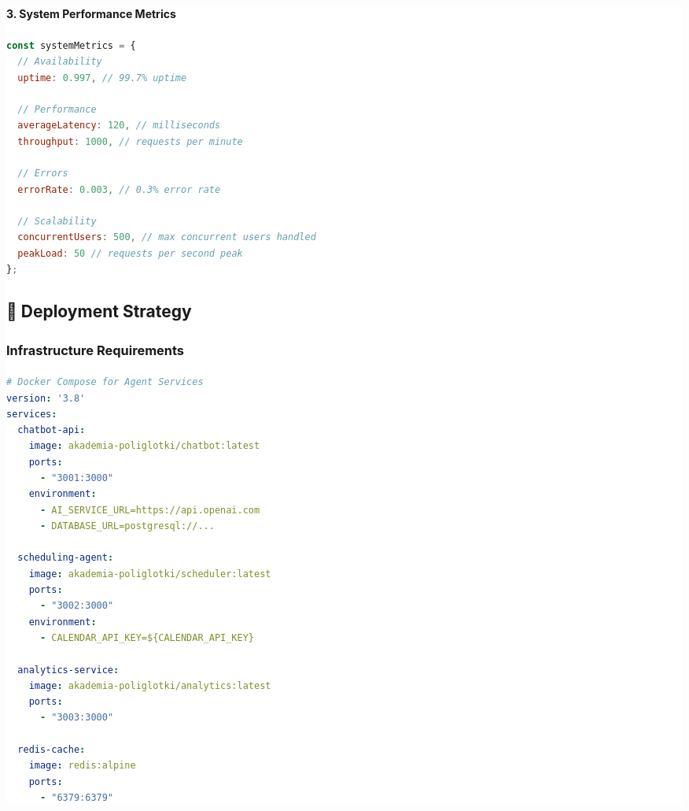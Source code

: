 
#### 3. System Performance Metrics
```javascript
const systemMetrics = {
  // Availability
  uptime: 0.997, // 99.7% uptime
  
  // Performance
  averageLatency: 120, // milliseconds
  throughput: 1000, // requests per minute
  
  // Errors
  errorRate: 0.003, // 0.3% error rate
  
  // Scalability
  concurrentUsers: 500, // max concurrent users handled
  peakLoad: 50 // requests per second peak
};
```

## 🚀 Deployment Strategy

### Infrastructure Requirements
```yaml
# Docker Compose for Agent Services
version: '3.8'
services:
  chatbot-api:
    image: akademia-poliglotki/chatbot:latest
    ports:
      - "3001:3000"
    environment:
      - AI_SERVICE_URL=https://api.openai.com
      - DATABASE_URL=postgresql://...
    
  scheduling-agent:
    image: akademia-poliglotki/scheduler:latest
    ports:
      - "3002:3000"
    environment:
      - CALENDAR_API_KEY=${CALENDAR_API_KEY}
    
  analytics-service:
    image: akademia-poliglotki/analytics:latest
    ports:
      - "3003:3000"
    
  redis-cache:
    image: redis:alpine
    ports:
      - "6379:6379"
```
